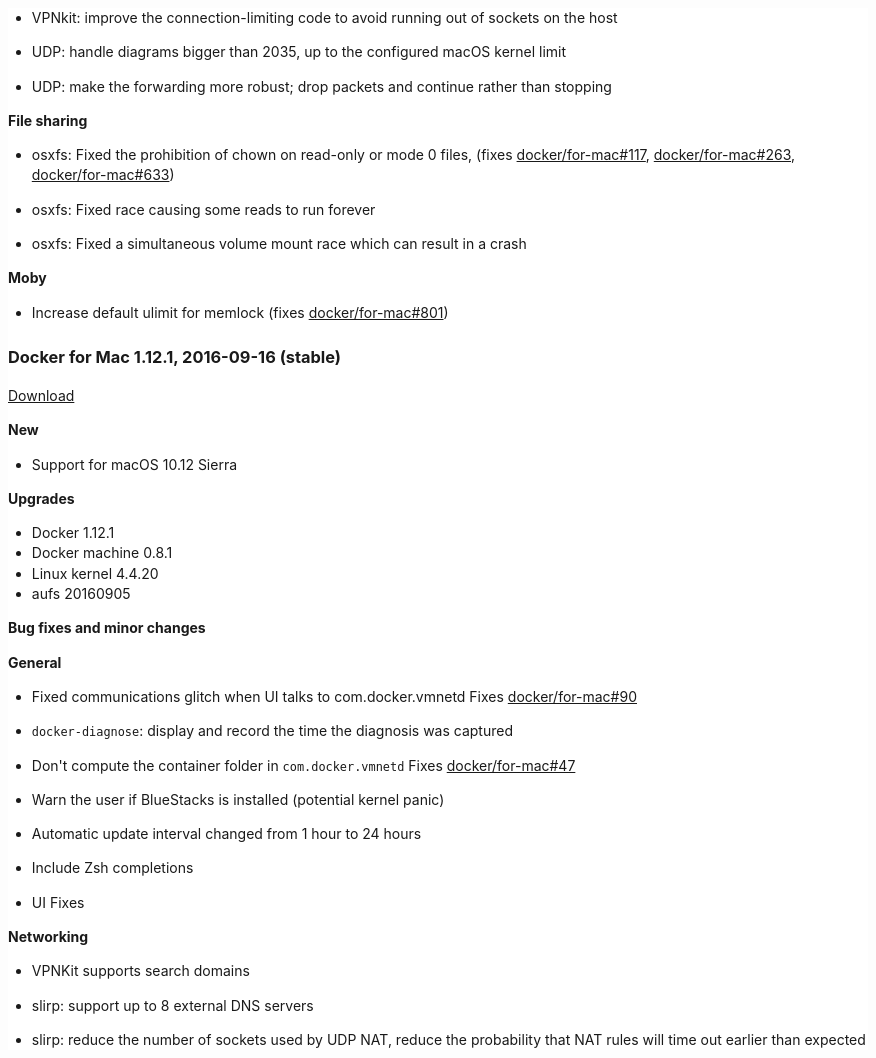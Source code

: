 * VPNkit: improve the connection-limiting code to avoid running out of sockets on the host

* UDP: handle diagrams bigger than 2035, up to the configured macOS kernel limit

* UDP: make the forwarding more robust; drop packets and continue rather than stopping

**File sharing**

* osxfs: Fixed the prohibition of chown on read-only or mode 0 files, (fixes [docker/for-mac#117](https://github.com/docker/for-mac/issues/117), [docker/for-mac#263](https://github.com/docker/for-mac/issues/263), [docker/for-mac#633](https://github.com/docker/for-mac/issues/633))

* osxfs: Fixed race causing some reads to run forever

* osxfs: Fixed a simultaneous volume mount race which can result in a crash

**Moby**

* Increase default ulimit for memlock (fixes [docker/for-mac#801](https://github.com/docker/for-mac/issues/801))

### Docker for Mac 1.12.1, 2016-09-16 (stable)

[Download](https://download.docker.com/mac/stable/1.12.1.12133/Docker.dmg)

**New**

* Support for macOS 10.12 Sierra

**Upgrades**

* Docker 1.12.1
* Docker machine 0.8.1
* Linux kernel 4.4.20
* aufs 20160905

**Bug fixes and minor changes**

**General**

* Fixed communications glitch when UI talks to com.docker.vmnetd Fixes [docker/for-mac#90](https://github.com/docker/for-mac/issues/90)

* `docker-diagnose`: display and record the time the diagnosis was captured

* Don't compute the container folder in `com.docker.vmnetd` Fixes [docker/for-mac#47](https://github.com/docker/for-mac/issues/47)

* Warn the user if BlueStacks is installed (potential kernel panic)

* Automatic update interval changed from 1 hour to 24 hours

* Include Zsh completions

* UI Fixes

**Networking**

* VPNKit supports search domains

* slirp: support up to 8 external DNS servers

* slirp: reduce the number of sockets used by UDP NAT, reduce the probability that NAT rules will time out earlier than expected
